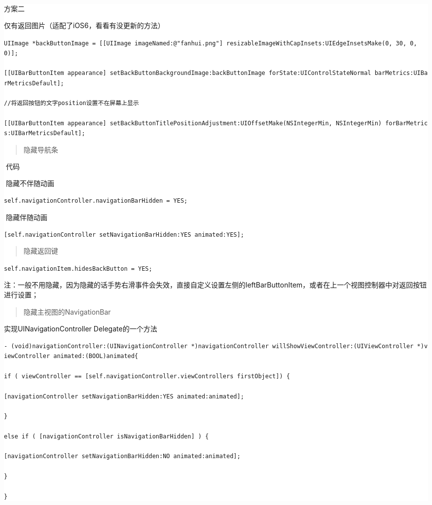 方案二

仅有返回图片（适配了iOS6，看看有没更新的方法）

```
UIImage *backButtonImage = [[UIImage imageNamed:@"fanhui.png"] resizableImageWithCapInsets:UIEdgeInsetsMake(0, 30, 0, 0)];

[[UIBarButtonItem appearance] setBackButtonBackgroundImage:backButtonImage forState:UIControlStateNormal barMetrics:UIBarMetricsDefault];

//将返回按钮的文字position设置不在屏幕上显示

[[UIBarButtonItem appearance] setBackButtonTitlePositionAdjustment:UIOffsetMake(NSIntegerMin, NSIntegerMin) forBarMetrics:UIBarMetricsDefault];
```

> 隐藏导航条

​	代码

​		隐藏不伴随动画

```
self.navigationController.navigationBarHidden = YES;
```

​		隐藏伴随动画

```
[self.navigationController setNavigationBarHidden:YES animated:YES];
```

>  隐藏返回键

```
self.navigationItem.hidesBackButton = YES;
```

​	注：一般不用隐藏，因为隐藏的话手势右滑事件会失效，直接自定义设置左侧的leftBarButtonItem，或者在上一个视图控制器中对返回按钮进行设置；

> 隐藏主视图的NavigationBar

实现UINavigationController Delegate的一个方法

```
- (void)navigationController:(UINavigationController *)navigationController willShowViewController:(UIViewController *)viewController animated:(BOOL)animated{

if ( viewController == [self.navigationController.viewControllers firstObject]) {

[navigationController setNavigationBarHidden:YES animated:animated];

}

else if ( [navigationController isNavigationBarHidden] ) {

[navigationController setNavigationBarHidden:NO animated:animated];

}

}
```
